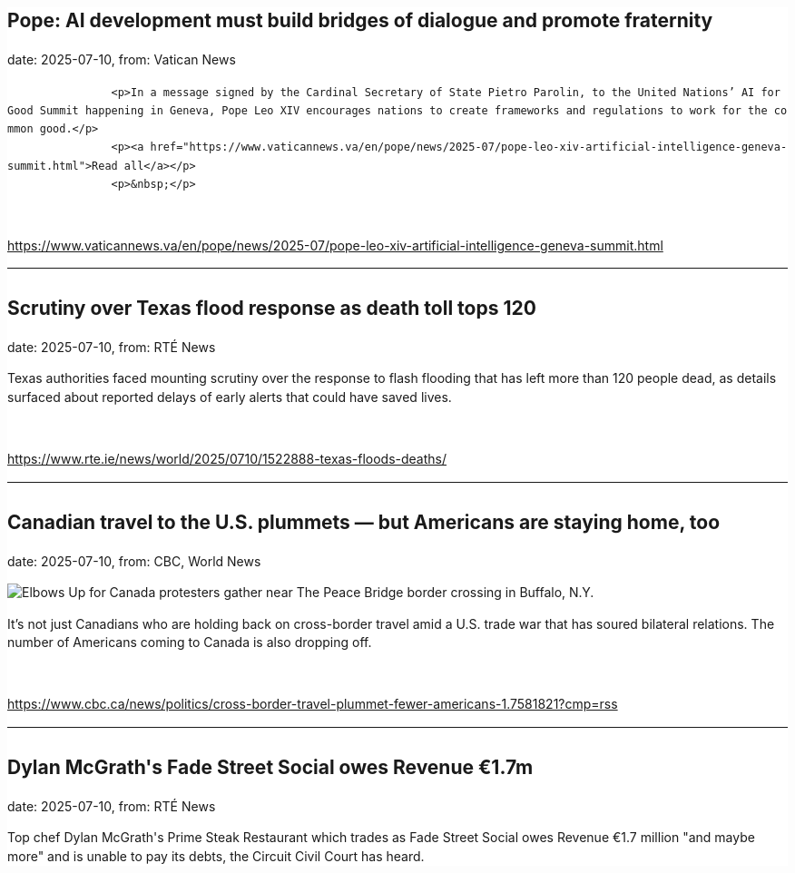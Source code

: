 ## Pope: AI development must build bridges of dialogue and promote fraternity

date: 2025-07-10, from: Vatican News


                    <p>In a message signed by the Cardinal Secretary of State Pietro Parolin, to the United Nations’ AI for Good Summit happening in Geneva, Pope Leo XIV encourages nations to create frameworks and regulations to work for the common good.</p>
                    <p><a href="https://www.vaticannews.va/en/pope/news/2025-07/pope-leo-xiv-artificial-intelligence-geneva-summit.html">Read all</a></p>
                    <p>&nbsp;</p>
                     

<br> 

<https://www.vaticannews.va/en/pope/news/2025-07/pope-leo-xiv-artificial-intelligence-geneva-summit.html>

---

## Scrutiny over Texas flood response as death toll tops 120

date: 2025-07-10, from: RTÉ News

Texas authorities faced mounting scrutiny over the response to flash flooding that has left more than 120 people dead, as details surfaced about reported delays of early alerts that could have saved lives. 

<br> 

<https://www.rte.ie/news/world/2025/0710/1522888-texas-floods-deaths/>

---

## Canadian travel to the U.S. plummets — but Americans are staying home, too

date: 2025-07-10, from: CBC, World News

<img src='https://i.cbc.ca/1.7581835.1752168504!/fileImage/httpImage/image.jpg_gen/derivatives/16x9_620/trump-tariffs.jpg' alt='Elbows Up for Canada protesters gather near The Peace Bridge border crossing in Buffalo, N.Y.' width='620' height='349' title='Elbows Up for Canada protesters gather near The Peace Bridge border crossing in Buffalo, N.Y.'/><p>It’s not just Canadians who are holding back on cross-border travel amid a U.S. trade war that has soured bilateral relations. The number of Americans coming to Canada is also dropping off.</p> 

<br> 

<https://www.cbc.ca/news/politics/cross-border-travel-plummet-fewer-americans-1.7581821?cmp=rss>

---

## Dylan McGrath's Fade Street Social owes Revenue €1.7m

date: 2025-07-10, from: RTÉ News

Top chef Dylan McGrath's Prime Steak Restaurant which trades as Fade Street Social owes Revenue €1.7 million "and maybe more" and is unable to pay its debts, the Circuit Civil Court has heard. 
